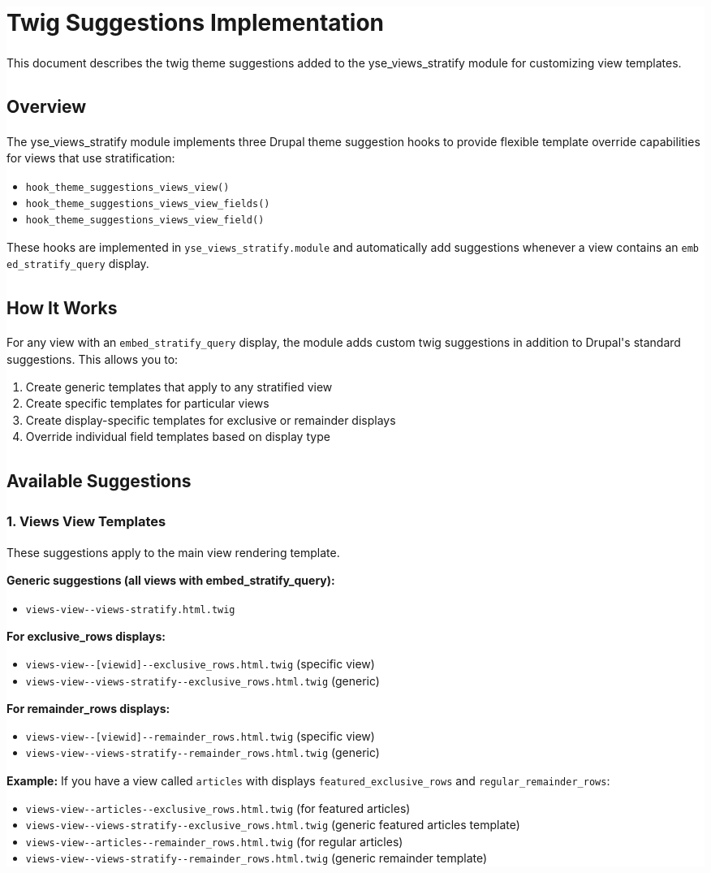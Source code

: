 # Twig Suggestions Implementation

This document describes the twig theme suggestions added to the yse_views_stratify module for customizing view templates.

## Overview

The yse_views_stratify module implements three Drupal theme suggestion hooks to provide flexible template override capabilities for views that use stratification:

- `hook_theme_suggestions_views_view()`
- `hook_theme_suggestions_views_view_fields()`
- `hook_theme_suggestions_views_view_field()`

These hooks are implemented in `yse_views_stratify.module` and automatically add suggestions whenever a view contains an `embed_stratify_query` display.

## How It Works

For any view with an `embed_stratify_query` display, the module adds custom twig suggestions in addition to Drupal's standard suggestions. This allows you to:

1. Create generic templates that apply to any stratified view
2. Create specific templates for particular views
3. Create display-specific templates for exclusive or remainder displays
4. Override individual field templates based on display type

## Available Suggestions

### 1. Views View Templates

These suggestions apply to the main view rendering template.

**Generic suggestions (all views with embed_stratify_query):**
- `views-view--views-stratify.html.twig`

**For exclusive_rows displays:**
- `views-view--[viewid]--exclusive_rows.html.twig` (specific view)
- `views-view--views-stratify--exclusive_rows.html.twig` (generic)

**For remainder_rows displays:**
- `views-view--[viewid]--remainder_rows.html.twig` (specific view)
- `views-view--views-stratify--remainder_rows.html.twig` (generic)

**Example:**
If you have a view called `articles` with displays `featured_exclusive_rows` and `regular_remainder_rows`:

- `views-view--articles--exclusive_rows.html.twig` (for featured articles)
- `views-view--views-stratify--exclusive_rows.html.twig` (generic featured articles template)
- `views-view--articles--remainder_rows.html.twig` (for regular articles)
- `views-view--views-stratify--remainder_rows.html.twig` (generic remainder template)
